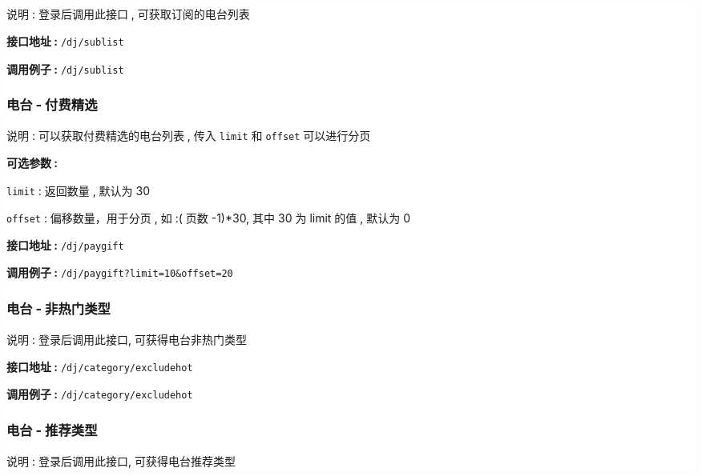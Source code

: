说明 : 登录后调用此接口 , 可获取订阅的电台列表

**接口地址 :** `/dj/sublist`

**调用例子 :** `/dj/sublist`

### 电台 - 付费精选

说明 : 可以获取付费精选的电台列表 , 传入 `limit` 和 `offset` 可以进行分页

**可选参数 :**

`limit` : 返回数量 , 默认为 30

`offset` : 偏移数量，用于分页 ,  如 :( 页数 -1)\*30, 其中 30 为 limit 的值 , 默认为 0

**接口地址 :** `/dj/paygift`

**调用例子 :** `/dj/paygift?limit=10&offset=20`

### 电台 - 非热门类型

说明 : 登录后调用此接口, 可获得电台非热门类型


**接口地址 :** `/dj/category/excludehot`

**调用例子 :** `/dj/category/excludehot`

### 电台 - 推荐类型

说明 : 登录后调用此接口, 可获得电台推荐类型



